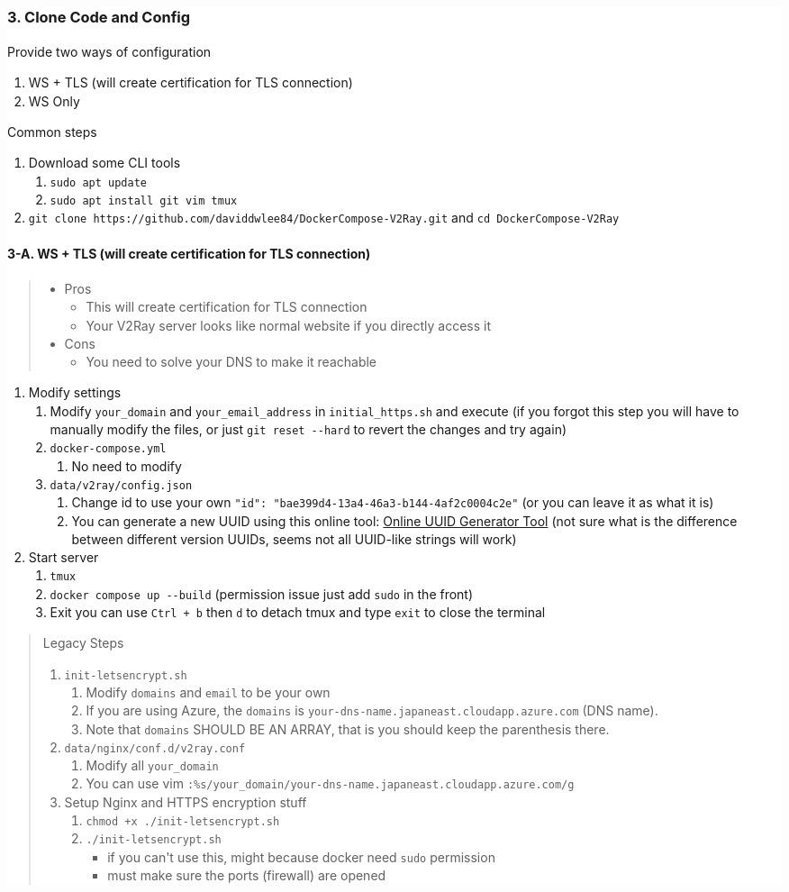 ### 3. Clone Code and Config

Provide two ways of configuration

1. WS + TLS (will create certification for TLS connection)
2. WS Only

Common steps

1. Download some CLI tools
   1. `sudo apt update`
   2. `sudo apt install git vim tmux`
2. `git clone https://github.com/daviddwlee84/DockerCompose-V2Ray.git` and `cd DockerCompose-V2Ray`

#### 3-A. WS + TLS (will create certification for TLS connection)

> - Pros
>   - This will create certification for TLS connection
>   - Your V2Ray server looks like normal website if you directly access it
> - Cons
>   - You need to solve your DNS to make it reachable


1. Modify settings
   1. Modify `your_domain` and `your_email_address` in `initial_https.sh` and execute (if you forgot this step you will have to manually modify the files, or just `git reset --hard` to revert the changes and try again)
   2. `docker-compose.yml`
      1. No need to modify
   3. `data/v2ray/config.json`
      1. Change id to use your own `"id": "bae399d4-13a4-46a3-b144-4af2c0004c2e"` (or you can leave it as what it is)
      2. You can generate a new UUID using this online tool: [Online UUID Generator Tool](https://www.uuidgenerator.net/) (not sure what is the difference between different version UUIDs, seems not all UUID-like strings will work)
2. Start server
   1. `tmux`
   2. `docker compose up --build` (permission issue just add `sudo` in the front)
   3. Exit you can use `Ctrl + b` then `d` to detach tmux and type `exit` to close the terminal

> Legacy Steps
>
> 1. `init-letsencrypt.sh`
>    1. Modify `domains` and `email` to be your own
>    2. If you are using Azure, the `domains` is `your-dns-name.japaneast.cloudapp.azure.com` (DNS name).
>    3. Note that `domains` SHOULD BE AN ARRAY, that is you should keep the parenthesis there.
> 2. `data/nginx/conf.d/v2ray.conf`
>    1. Modify all `your_domain`
>    2. You can use vim `:%s/your_domain/your-dns-name.japaneast.cloudapp.azure.com/g`
> 3. Setup Nginx and HTTPS encryption stuff
>    1. `chmod +x ./init-letsencrypt.sh`
>    2. `./init-letsencrypt.sh`
>       * if you can't use this, might because docker need `sudo` permission
>       * must make sure the ports (firewall) are opened
